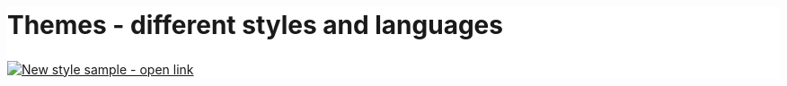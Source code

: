 # Themes - different styles and languages

[![New style sample - open link](https://www.plantuml.com/plantuml/svg/hLP1Zzis4xtxLqoSV8ZzGRj6aEHIO85uRRNPmDvrBITfJyP86ab4A58bAJj6qV_UeMHPgqs07DABBSvmtdjy759wPnqQLvToz18mSUA0ZYmeEe9r9qdNSEUWG0jEGqnWoV5VfWq1WYke9D0641Plzl-7J4W2OK6eHDOffQDdz-7dFQUYtP-hyERL263qx9o4mhdA_ZAR6JnUvy8LTLnRCebMZfIxJdGvgoGgB-pAkbIAUBPuSxNneO_hrQn4wyXmQB_W2XIAp7Nb5p6AtZzytc_2RVHmlt_uk5lTtOUJAQzjXxa5MrULDWwK1bjXGbwhNmOeB0acCLfAGRUXMgLaf512vU39IBjJHJQ0Oo6I0bAjNheEi4D3TIgreUarCEDTTWaR0aD_rSGuQKSfAIUL1kT_SFJLmP6DQ8iUUPvI9XIxEK_JK599ol5Q9kCOaozSU5d_E80N6GyMMcfpyo9SXUlmVhV_zO5_5W-hXotduxpDZf-_VlrsEN_hQso15Ts48YzS959A8p-UJ3dJAjkni9kE3PAE3YRaIy3wckbuwkLjIJRIq9vKuh5vKPsU-NRB6pDG8nbda7sSY7pttIpH5fIkX6950mhFCFiFURHpFS_82IS9BjP2AZ0tM3Rxqv-DqMX3ncerIMhhT4acWCNbQJo7BWmwQtOyHlKbQ36gfX1b4mDC4bqhPyTC7Psiet9_ou4KpMcIl6AiE-N8A79mozEv8STJ-7i40Bt4oP7YFLOLJ_vCCSohIee4dT1gpA4FUC00eifmBQm_BNniIL8SM4OZpJgUcy3v-06gj0bVUEEM5wBDd4KEcMs531TnMjBL1dFox1rhb1XHkG3cAgyb6X_U67qGALb0AR_FajKgyT9H2dS2fozEMZW8z3N202yOOgEFbimtaaeT2qbdFzP-S16rU1x07rWYMp4K0rAKmfzFMyUM7EZi9yIr0Y2bWqZegRnbF4dHeRzj_3wS7xsQwFSL3CPE6xBWRqOmb0lhJBEd85IcJTay1r0qXmImTWKaXb9IJg2qWUyhiXQapdb0Bhd-ngZpiMQdX6_PpTttEsUfUPhfwmRE_S0XRme3DySKStlppSN5elwvz7turKseH27tjWamKNYrvZ6q4ppphY0G3IbAM8l4QAip1-7Nf42L4zXsvlGnvbbRZygOAZDOKdUcEeBUTfIowuA40ztw7fiF6ElQzIqGNCvo0CwWijWuqTi_sf9yT5_qf_QZ9Ukvt-zscuWd3kVP2dyufslw7gwbsz_xcphM_HtHmFKtm1cf2GuReYDiBje0Fl1BTTQGzxlPfCu8lOAV0zhVSd4lkpyiGz0jOMeXCxfiBgoZ4OuiEEs9pZpBsmL3NZ0VkVMaoIA6jK1NFjfWz4AUzEDGmx2kjjmVFNsqtcrQe7unW_8dNTdxrB_U-BPQhvvwrQSPlltaMOM_XVVBoNIKQUt8G6hmgDgNJVVL18Th-9_VSA7LPDfurdzJ-ImFFtNfqJjMMPVoNm00 "New style sample")](https://www.plantuml.com/plantuml/uml/hLP1Zzis4xtxLqoSV8ZzGRj6aEHIO85uRRNPmDvrBITfJyP86ab4A58bAJj6qV_UeMHPgqs07DABBSvmtdjy759wPnqQLvToz18mSUA0ZYmeEe9r9qdNSEUWG0jEGqnWoV5VfWq1WYke9D0641Plzl-7J4W2OK6eHDOffQDdz-7dFQUYtP-hyERL263qx9o4mhdA_ZAR6JnUvy8LTLnRCebMZfIxJdGvgoGgB-pAkbIAUBPuSxNneO_hrQn4wyXmQB_W2XIAp7Nb5p6AtZzytc_2RVHmlt_uk5lTtOUJAQzjXxa5MrULDWwK1bjXGbwhNmOeB0acCLfAGRUXMgLaf512vU39IBjJHJQ0Oo6I0bAjNheEi4D3TIgreUarCEDTTWaR0aD_rSGuQKSfAIUL1kT_SFJLmP6DQ8iUUPvI9XIxEK_JK599ol5Q9kCOaozSU5d_E80N6GyMMcfpyo9SXUlmVhV_zO5_5W-hXotduxpDZf-_VlrsEN_hQso15Ts48YzS959A8p-UJ3dJAjkni9kE3PAE3YRaIy3wckbuwkLjIJRIq9vKuh5vKPsU-NRB6pDG8nbda7sSY7pttIpH5fIkX6950mhFCFiFURHpFS_82IS9BjP2AZ0tM3Rxqv-DqMX3ncerIMhhT4acWCNbQJo7BWmwQtOyHlKbQ36gfX1b4mDC4bqhPyTC7Psiet9_ou4KpMcIl6AiE-N8A79mozEv8STJ-7i40Bt4oP7YFLOLJ_vCCSohIee4dT1gpA4FUC00eifmBQm_BNniIL8SM4OZpJgUcy3v-06gj0bVUEEM5wBDd4KEcMs531TnMjBL1dFox1rhb1XHkG3cAgyb6X_U67qGALb0AR_FajKgyT9H2dS2fozEMZW8z3N202yOOgEFbimtaaeT2qbdFzP-S16rU1x07rWYMp4K0rAKmfzFMyUM7EZi9yIr0Y2bWqZegRnbF4dHeRzj_3wS7xsQwFSL3CPE6xBWRqOmb0lhJBEd85IcJTay1r0qXmImTWKaXb9IJg2qWUyhiXQapdb0Bhd-ngZpiMQdX6_PpTttEsUfUPhfwmRE_S0XRme3DySKStlppSN5elwvz7turKseH27tjWamKNYrvZ6q4ppphY0G3IbAM8l4QAip1-7Nf42L4zXsvlGnvbbRZygOAZDOKdUcEeBUTfIowuA40ztw7fiF6ElQzIqGNCvo0CwWijWuqTi_sf9yT5_qf_QZ9Ukvt-zscuWd3kVP2dyufslw7gwbsz_xcphM_HtHmFKtm1cf2GuReYDiBje0Fl1BTTQGzxlPfCu8lOAV0zhVSd4lkpyiGz0jOMeXCxfiBgoZ4OuiEEs9pZpBsmL3NZ0VkVMaoIA6jK1NFjfWz4AUzEDGmx2kjjmVFNsqtcrQe7unW_8dNTdxrB_U-BPQhvvwrQSPlltaMOM_XVVBoNIKQUt8G6hmgDgNJVVL18Th-9_VSA7LPDfurdzJ-ImFFtNfqJjMMPVoNm00)
